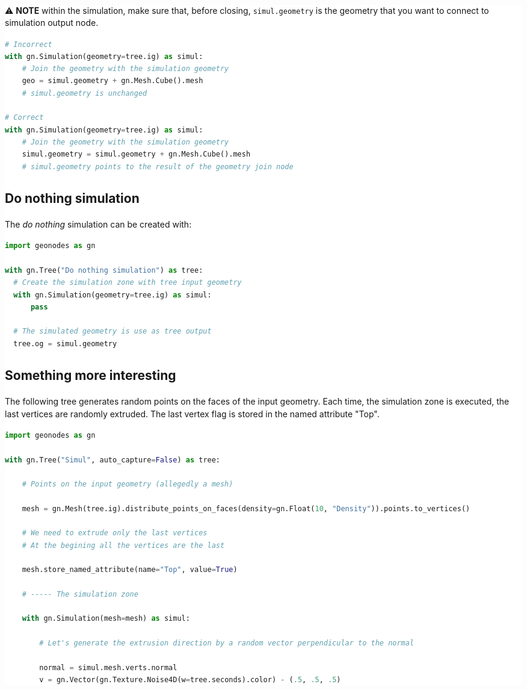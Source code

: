 ``` python
```

:warning: **NOTE** within the simulation, make sure that, before closing, ``` simul.geometry ``` is the geometry that you want to connect to
simulation output node.

``` python
# Incorrect
with gn.Simulation(geometry=tree.ig) as simul:
    # Join the geometry with the simulation geometry
    geo = simul.geometry + gn.Mesh.Cube().mesh
    # simul.geometry is unchanged

# Correct
with gn.Simulation(geometry=tree.ig) as simul:
    # Join the geometry with the simulation geometry
    simul.geometry = simul.geometry + gn.Mesh.Cube().mesh
    # simul.geometry points to the result of the geometry join node
```

## Do nothing simulation

The *do nothing* simulation can be created with:

``` python
import geonodes as gn

with gn.Tree("Do nothing simulation") as tree:
  # Create the simulation zone with tree input geometry
  with gn.Simulation(geometry=tree.ig) as simul:
      pass

  # The simulated geometry is use as tree output
  tree.og = simul.geometry
```

## Something more interesting

The following tree generates random points on the faces of the input geometry. Each time, the simulation zone is executed, the last vertices are randomly extruded. The last vertex flag is stored in the named attribute "Top".

``` python
import geonodes as gn

with gn.Tree("Simul", auto_capture=False) as tree:
    
    # Points on the input geometry (allegedly a mesh)
    
    mesh = gn.Mesh(tree.ig).distribute_points_on_faces(density=gn.Float(10, "Density")).points.to_vertices()

    # We need to extrude only the last vertices
    # At the begining all the vertices are the last
    
    mesh.store_named_attribute(name="Top", value=True)
    
    # ----- The simulation zone
    
    with gn.Simulation(mesh=mesh) as simul:
    
        # Let's generate the extrusion direction by a random vector perpendicular to the normal
        
        normal = simul.mesh.verts.normal
        v = gn.Vector(gn.Texture.Noise4D(w=tree.seconds).color) - (.5, .5, .5)
```